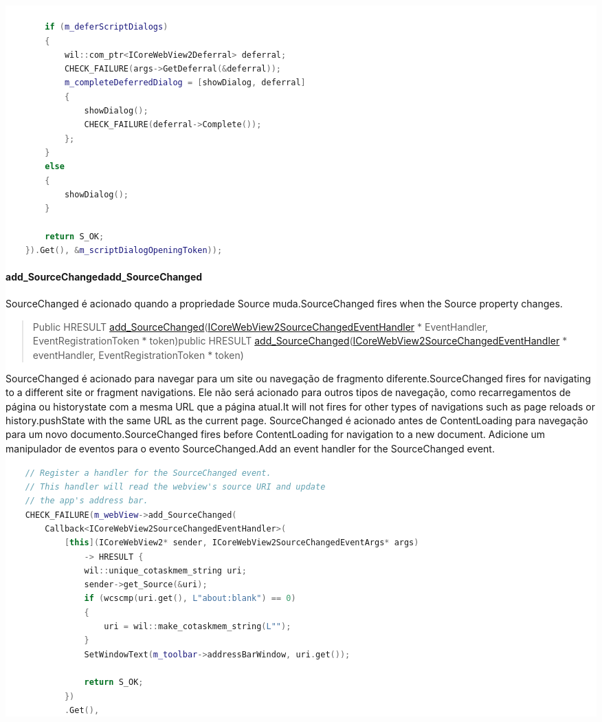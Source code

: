```cpp

        if (m_deferScriptDialogs)
        {
            wil::com_ptr<ICoreWebView2Deferral> deferral;
            CHECK_FAILURE(args->GetDeferral(&deferral));
            m_completeDeferredDialog = [showDialog, deferral]
            {
                showDialog();
                CHECK_FAILURE(deferral->Complete());
            };
        }
        else
        {
            showDialog();
        }

        return S_OK;
    }).Get(), &m_scriptDialogOpeningToken));
```

#### <span data-ttu-id="ac3b2-366">add_SourceChanged</span><span class="sxs-lookup"><span data-stu-id="ac3b2-366">add_SourceChanged</span></span> 

<span data-ttu-id="ac3b2-367">SourceChanged é acionado quando a propriedade Source muda.</span><span class="sxs-lookup"><span data-stu-id="ac3b2-367">SourceChanged fires when the Source property changes.</span></span>

> <span data-ttu-id="ac3b2-368">Public HRESULT [add_SourceChanged](#add_sourcechanged)([ICoreWebView2SourceChangedEventHandler](icorewebview2sourcechangedeventhandler.md) \* EventHandler, EventRegistrationToken \* token)</span><span class="sxs-lookup"><span data-stu-id="ac3b2-368">public HRESULT [add_SourceChanged](#add_sourcechanged)([ICoreWebView2SourceChangedEventHandler](icorewebview2sourcechangedeventhandler.md) \* eventHandler, EventRegistrationToken \* token)</span></span>

<span data-ttu-id="ac3b2-369">SourceChanged é acionado para navegar para um site ou navegação de fragmento diferente.</span><span class="sxs-lookup"><span data-stu-id="ac3b2-369">SourceChanged fires for navigating to a different site or fragment navigations.</span></span> <span data-ttu-id="ac3b2-370">Ele não será acionado para outros tipos de navegação, como recarregamentos de página ou historystate com a mesma URL que a página atual.</span><span class="sxs-lookup"><span data-stu-id="ac3b2-370">It will not fires for other types of navigations such as page reloads or history.pushState with the same URL as the current page.</span></span> <span data-ttu-id="ac3b2-371">SourceChanged é acionado antes de ContentLoading para navegação para um novo documento.</span><span class="sxs-lookup"><span data-stu-id="ac3b2-371">SourceChanged fires before ContentLoading for navigation to a new document.</span></span> <span data-ttu-id="ac3b2-372">Adicione um manipulador de eventos para o evento SourceChanged.</span><span class="sxs-lookup"><span data-stu-id="ac3b2-372">Add an event handler for the SourceChanged event.</span></span> 
```cpp
    // Register a handler for the SourceChanged event.
    // This handler will read the webview's source URI and update
    // the app's address bar.
    CHECK_FAILURE(m_webView->add_SourceChanged(
        Callback<ICoreWebView2SourceChangedEventHandler>(
            [this](ICoreWebView2* sender, ICoreWebView2SourceChangedEventArgs* args)
                -> HRESULT {
                wil::unique_cotaskmem_string uri;
                sender->get_Source(&uri);
                if (wcscmp(uri.get(), L"about:blank") == 0)
                {
                    uri = wil::make_cotaskmem_string(L"");
                }
                SetWindowText(m_toolbar->addressBarWindow, uri.get());

                return S_OK;
            })
            .Get(),
```